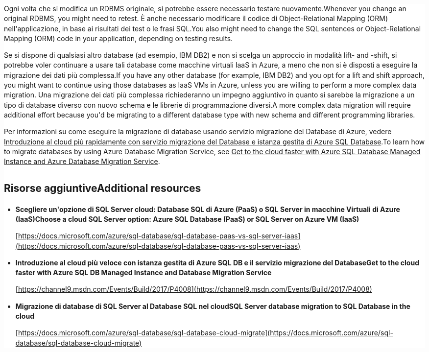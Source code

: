 <span data-ttu-id="327f2-174">Ogni volta che si modifica un RDBMS originale, si potrebbe essere necessario testare nuovamente.</span><span class="sxs-lookup"><span data-stu-id="327f2-174">Whenever you change an original RDBMS, you might need to retest.</span></span> <span data-ttu-id="327f2-175">È anche necessario modificare il codice di Object-Relational Mapping (ORM) nell'applicazione, in base ai risultati dei test o le frasi SQL.</span><span class="sxs-lookup"><span data-stu-id="327f2-175">You also might need to change the SQL sentences or Object-Relational Mapping (ORM) code in your application, depending on testing results.</span></span>

<span data-ttu-id="327f2-176">Se si dispone di qualsiasi altro database (ad esempio, IBM DB2) e non si scelga un approccio in modalità lift- and -shift, si potrebbe voler continuare a usare tali database come macchine virtuali IaaS in Azure, a meno che non si è disposti a eseguire la migrazione dei dati più complessa.</span><span class="sxs-lookup"><span data-stu-id="327f2-176">If you have any other database (for example, IBM DB2) and you opt for a lift and shift approach, you might want to continue using those databases as IaaS VMs in Azure, unless you are willing to perform a more complex data migration.</span></span> <span data-ttu-id="327f2-177">Una migrazione dei dati più complessa richiederanno un impegno aggiuntivo in quanto si sarebbe la migrazione a un tipo di database diverso con nuovo schema e le librerie di programmazione diversi.</span><span class="sxs-lookup"><span data-stu-id="327f2-177">A more complex data migration will require additional effort because you'd be migrating to a different database type with new schema and different programming libraries.</span></span>

<span data-ttu-id="327f2-178">Per informazioni su come eseguire la migrazione di database usando servizio migrazione del Database di Azure, vedere [Introduzione al cloud più rapidamente con servizio migrazione del Database e istanza gestita di Azure SQL Database](https://channel9.msdn.com/Events/Build/2017/P4008).</span><span class="sxs-lookup"><span data-stu-id="327f2-178">To learn how to migrate databases by using Azure Database Migration Service, see [Get to the cloud faster with Azure SQL Database Managed Instance and Azure Database Migration Service](https://channel9.msdn.com/Events/Build/2017/P4008).</span></span>

## <a name="additional-resources"></a><span data-ttu-id="327f2-179">Risorse aggiuntive</span><span class="sxs-lookup"><span data-stu-id="327f2-179">Additional resources</span></span>

- <span data-ttu-id="327f2-180">**Scegliere un'opzione di SQL Server cloud: Database SQL di Azure (PaaS) o SQL Server in macchine Virtuali di Azure (IaaS)**</span><span class="sxs-lookup"><span data-stu-id="327f2-180">**Choose a cloud SQL Server option: Azure SQL Database (PaaS) or SQL Server on Azure VM (IaaS)**</span></span>

    [https://docs.microsoft.com/azure/sql-database/sql-database-paas-vs-sql-server-iaas](https://docs.microsoft.com/azure/sql-database/sql-database-paas-vs-sql-server-iaas)

- <span data-ttu-id="327f2-181">**Introduzione al cloud più veloce con istanza gestita di Azure SQL DB e il servizio migrazione del Database**</span><span class="sxs-lookup"><span data-stu-id="327f2-181">**Get to the cloud faster with Azure SQL DB Managed Instance and Database Migration Service**</span></span>

    [https://channel9.msdn.com/Events/Build/2017/P4008](https://channel9.msdn.com/Events/Build/2017/P4008)

- <span data-ttu-id="327f2-182">**Migrazione di database di SQL Server al Database SQL nel cloud**</span><span class="sxs-lookup"><span data-stu-id="327f2-182">**SQL Server database migration to SQL Database in the cloud**</span></span>

    [https://docs.microsoft.com/azure/sql-database/sql-database-cloud-migrate](https://docs.microsoft.com/azure/sql-database/sql-database-cloud-migrate)
